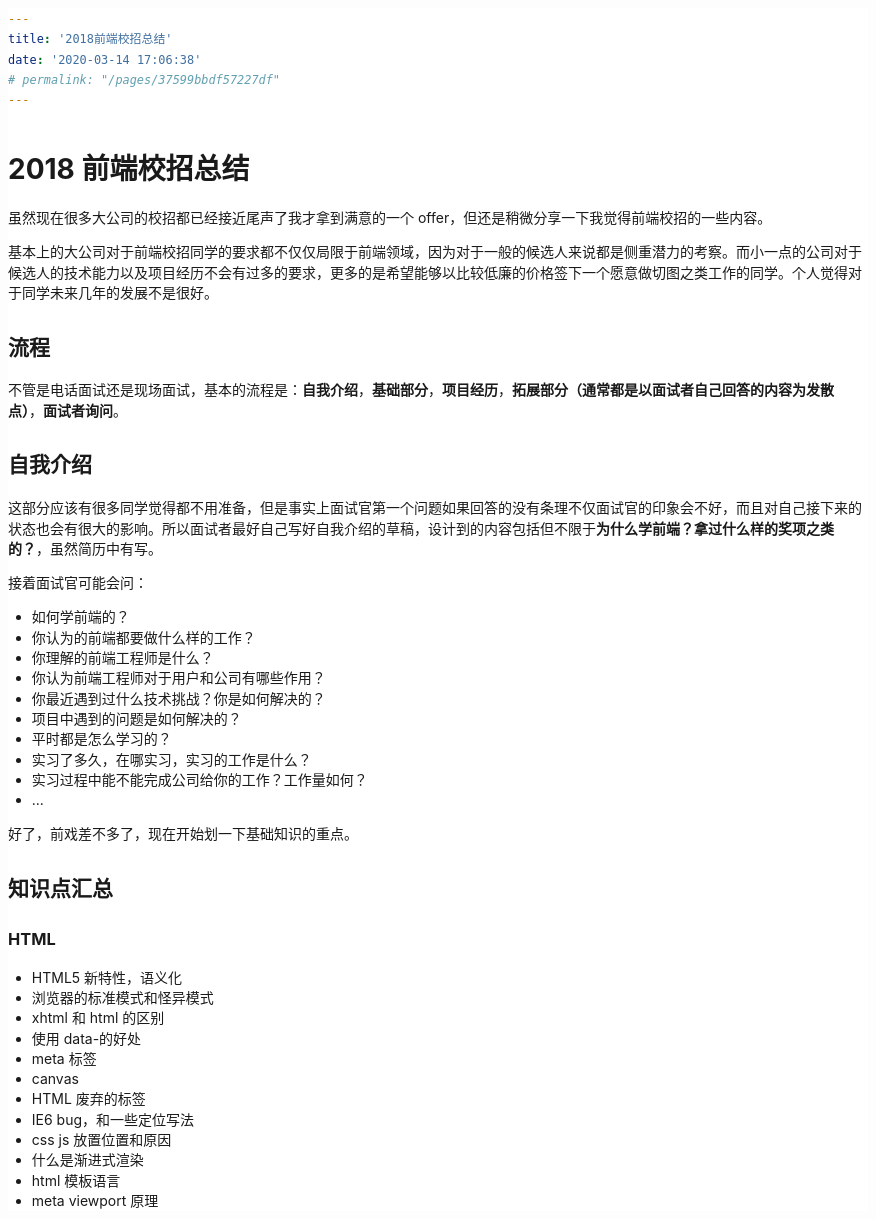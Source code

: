 ```yaml
---
title: '2018前端校招总结'
date: '2020-03-14 17:06:38'
# permalink: "/pages/37599bbdf57227df"
---
```


# 2018 前端校招总结

虽然现在很多大公司的校招都已经接近尾声了我才拿到满意的一个 offer，但还是稍微分享一下我觉得前端校招的一些内容。

基本上的大公司对于前端校招同学的要求都不仅仅局限于前端领域，因为对于一般的候选人来说都是侧重潜力的考察。而小一点的公司对于候选人的技术能力以及项目经历不会有过多的要求，更多的是希望能够以比较低廉的价格签下一个愿意做切图之类工作的同学。个人觉得对于同学未来几年的发展不是很好。

## 流程

不管是电话面试还是现场面试，基本的流程是：**自我介绍**，**基础部分**，**项目经历**，**拓展部分（通常都是以面试者自己回答的内容为发散点）**，**面试者询问**。

## 自我介绍

这部分应该有很多同学觉得都不用准备，但是事实上面试官第一个问题如果回答的没有条理不仅面试官的印象会不好，而且对自己接下来的状态也会有很大的影响。所以面试者最好自己写好自我介绍的草稿，设计到的内容包括但不限于**为什么学前端？拿过什么样的奖项之类的？**，虽然简历中有写。

接着面试官可能会问：

- 如何学前端的？
- 你认为的前端都要做什么样的工作？
- 你理解的前端工程师是什么？
- 你认为前端工程师对于用户和公司有哪些作用？
- 你最近遇到过什么技术挑战？你是如何解决的？
- 项目中遇到的问题是如何解决的？
- 平时都是怎么学习的？
- 实习了多久，在哪实习，实习的工作是什么？
- 实习过程中能不能完成公司给你的工作？工作量如何？
- ...

好了，前戏差不多了，现在开始划一下基础知识的重点。

## 知识点汇总

### HTML

- HTML5 新特性，语义化
- 浏览器的标准模式和怪异模式
- xhtml 和 html 的区别
- 使用 data-的好处
- meta 标签
- canvas
- HTML 废弃的标签
- IE6 bug，和一些定位写法
- css js 放置位置和原因
- 什么是渐进式渲染
- html 模板语言
- meta viewport 原理
